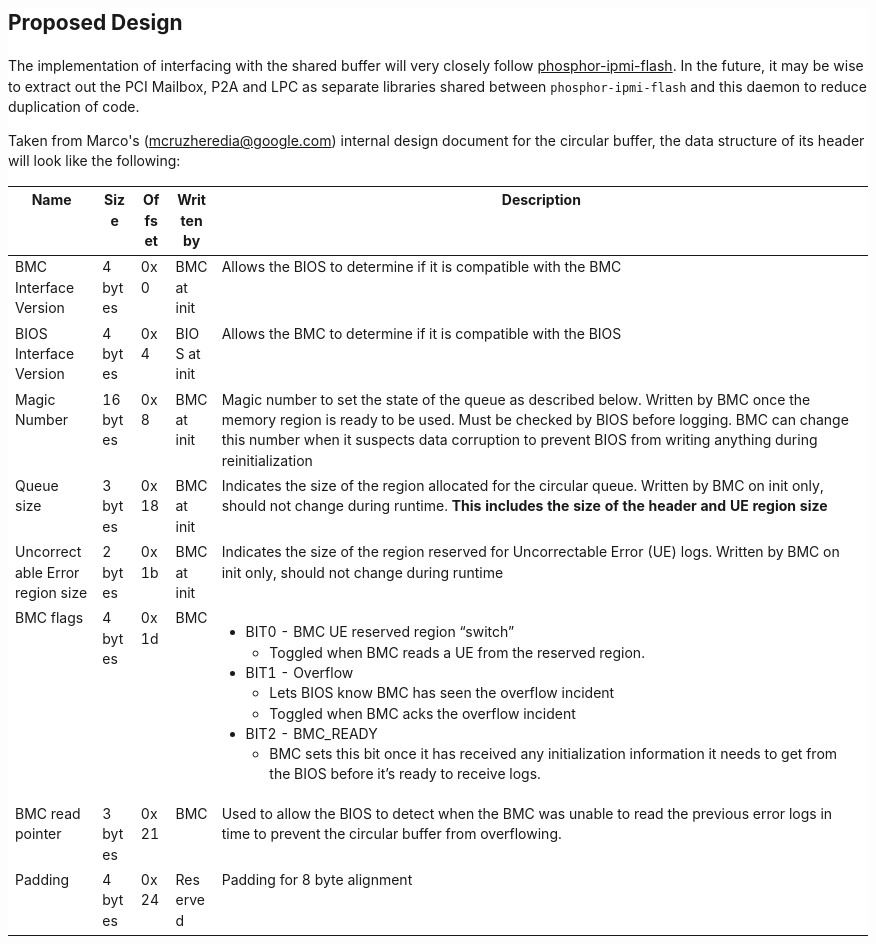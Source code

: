 ## Proposed Design

The implementation of interfacing with the shared buffer will very closely
follow [phosphor-ipmi-flash](https://github.com/openbmc/phosphor-ipmi-flash). In
the future, it may be wise to extract out the PCI Mailbox, P2A and LPC as
separate libraries shared between `phosphor-ipmi-flash` and this daemon to
reduce duplication of code.

Taken from Marco's (mcruzheredia@google.com) internal design document for the
circular buffer, the data structure of its header will look like the following:

| Name                                | Size                             | Offset      | Written by   | Description                                                                                                                                                                                                                                                                                                                                                                                                                                 |
| ----------------------------------- | -------------------------------- | ----------- | ------------ | ------------------------------------------------------------------------------------------------------------------------------------------------------------------------------------------------------------------------------------------------------------------------------------------------------------------------------------------------------------------------------------------------------------------------------------------- |
| BMC Interface Version               | 4 bytes                          | 0x0         | BMC at init  | Allows the BIOS to determine if it is compatible with the BMC                                                                                                                                                                                                                                                                                                                                                                               |
| BIOS Interface Version              | 4 bytes                          | 0x4         | BIOS at init | Allows the BMC to determine if it is compatible with the BIOS                                                                                                                                                                                                                                                                                                                                                                               |
| Magic Number                        | 16 bytes                         | 0x8         | BMC at init  | Magic number to set the state of the queue as described below. Written by BMC once the memory region is ready to be used. Must be checked by BIOS before logging. BMC can change this number when it suspects data corruption to prevent BIOS from writing anything during reinitialization                                                                                                                                                 |
| Queue size                          | 3 bytes                          | 0x18        | BMC at init  | Indicates the size of the region allocated for the circular queue. Written by BMC on init only, should not change during runtime. **This includes the size of the header and UE region size**                                                                                                                                                                                                                                               |
| Uncorrectable Error region size     | 2 bytes                          | 0x1b        | BMC at init  | Indicates the size of the region reserved for Uncorrectable Error (UE) logs. Written by BMC on init only, should not change during runtime                                                                                                                                                                                                                                                                                                  |
| BMC flags                           | 4 bytes                          | 0x1d        | BMC          | <ul><li>BIT0 - BMC UE reserved region “switch”<ul><li>Toggled when BMC reads a UE from the reserved region.</li></ul><li>BIT1 - Overflow<ul><li>Lets BIOS know BMC has seen the overflow incident</li><li>Toggled when BMC acks the overflow incident</li></ul><li>BIT2 - BMC_READY<ul><li>BMC sets this bit once it has received any initialization information it needs to get from the BIOS before it’s ready to receive logs.</li></ul> |
| BMC read pointer                    | 3 bytes                          | 0x21        | BMC          | Used to allow the BIOS to detect when the BMC was unable to read the previous error logs in time to prevent the circular buffer from overflowing.                                                                                                                                                                                                                                                                                           |
| Padding                             | 4 bytes                          | 0x24        | Reserved     | Padding for 8 byte alignment                                                                                                                                                                                                                                                                                                                                                                                                                |